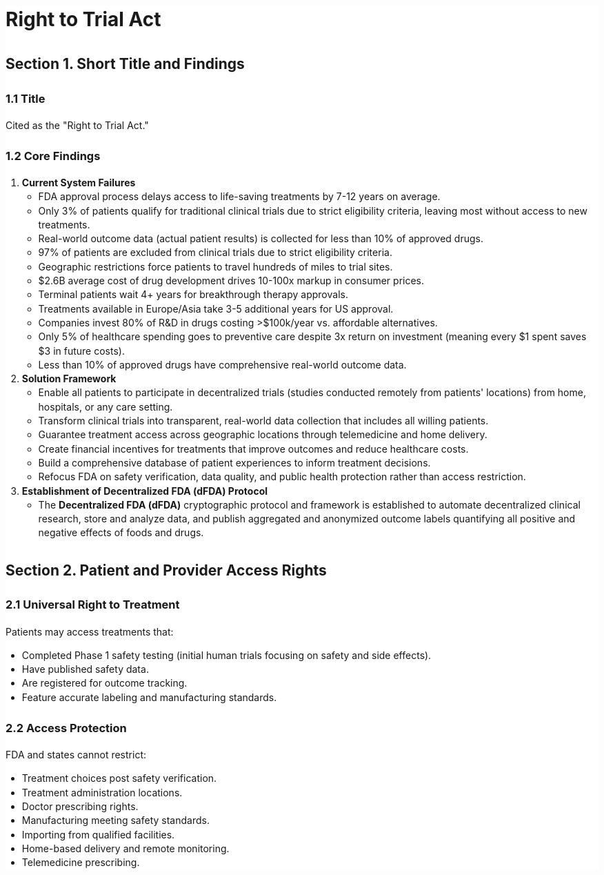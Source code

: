 # Right to Trial Act

## Section 1. Short Title and Findings

### 1.1 Title
Cited as the "Right to Trial Act."

### 1.2 Core Findings
1. **Current System Failures**
   - FDA approval process delays access to life-saving treatments by 7-12 years on average.
   - Only 3% of patients qualify for traditional clinical trials due to strict eligibility criteria, leaving most without access to new treatments.
   - Real-world outcome data (actual patient results) is collected for less than 10% of approved drugs.
   - 97% of patients are excluded from clinical trials due to strict eligibility criteria.
   - Geographic restrictions force patients to travel hundreds of miles to trial sites.
   - $2.6B average cost of drug development drives 10-100x markup in consumer prices.
   - Terminal patients wait 4+ years for breakthrough therapy approvals.
   - Treatments available in Europe/Asia take 3-5 additional years for US approval.
   - Companies invest 80% of R&D in drugs costing >$100k/year vs. affordable alternatives.
   - Only 5% of healthcare spending goes to preventive care despite 3x return on investment (meaning every $1 spent saves $3 in future costs).
   - Less than 10% of approved drugs have comprehensive real-world outcome data.
2. **Solution Framework**
   - Enable all patients to participate in decentralized trials (studies conducted remotely from patients' locations) from home, hospitals, or any care setting.
   - Transform clinical trials into transparent, real-world data collection that includes all willing patients.
   - Guarantee treatment access across geographic locations through telemedicine and home delivery.
   - Create financial incentives for treatments that improve outcomes and reduce healthcare costs.
   - Build a comprehensive database of patient experiences to inform treatment decisions.
   - Refocus FDA on safety verification, data quality, and public health protection rather than access restriction.
3. **Establishment of Decentralized FDA (dFDA) Protocol**
   - The **Decentralized FDA (dFDA)** cryptographic protocol and framework is established to automate decentralized clinical research, store and analyze data, and publish aggregated and anonymized outcome labels quantifying all positive and negative effects of foods and drugs.

## Section 2. Patient and Provider Access Rights

### 2.1 Universal Right to Treatment
Patients may access treatments that:
- Completed Phase 1 safety testing (initial human trials focusing on safety and side effects).
- Have published safety data.
- Are registered for outcome tracking.
- Feature accurate labeling and manufacturing standards.

### 2.2 Access Protection
FDA and states cannot restrict:
- Treatment choices post safety verification.
- Treatment administration locations.
- Doctor prescribing rights.
- Manufacturing meeting safety standards.
- Importing from qualified facilities.
- Home-based delivery and remote monitoring.
- Telemedicine prescribing.

